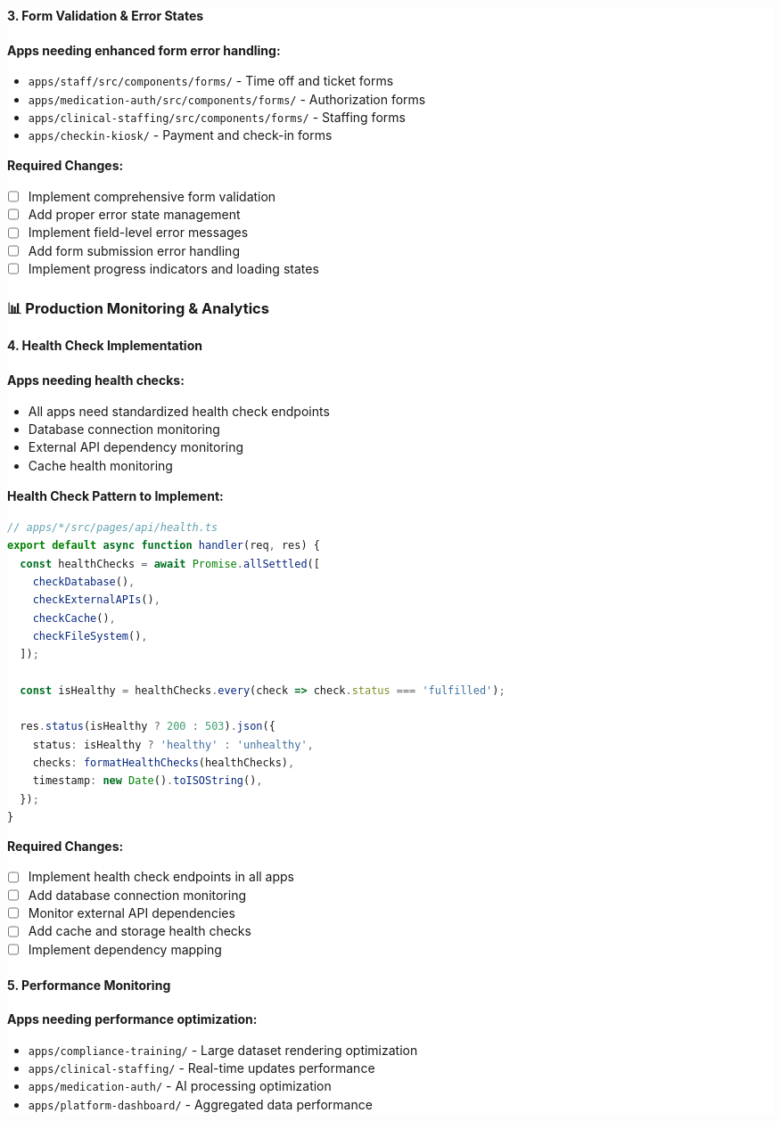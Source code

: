 #### 3. Form Validation & Error States
**Apps needing enhanced form error handling:**
- `apps/staff/src/components/forms/` - Time off and ticket forms
- `apps/medication-auth/src/components/forms/` - Authorization forms
- `apps/clinical-staffing/src/components/forms/` - Staffing forms
- `apps/checkin-kiosk/` - Payment and check-in forms

**Required Changes:**
- [ ] Implement comprehensive form validation
- [ ] Add proper error state management
- [ ] Implement field-level error messages
- [ ] Add form submission error handling
- [ ] Implement progress indicators and loading states

### 📊 Production Monitoring & Analytics

#### 4. Health Check Implementation
**Apps needing health checks:**
- All apps need standardized health check endpoints
- Database connection monitoring
- External API dependency monitoring
- Cache health monitoring

**Health Check Pattern to Implement:**
```typescript
// apps/*/src/pages/api/health.ts
export default async function handler(req, res) {
  const healthChecks = await Promise.allSettled([
    checkDatabase(),
    checkExternalAPIs(),
    checkCache(),
    checkFileSystem(),
  ]);
  
  const isHealthy = healthChecks.every(check => check.status === 'fulfilled');
  
  res.status(isHealthy ? 200 : 503).json({
    status: isHealthy ? 'healthy' : 'unhealthy',
    checks: formatHealthChecks(healthChecks),
    timestamp: new Date().toISOString(),
  });
}
```

**Required Changes:**
- [ ] Implement health check endpoints in all apps
- [ ] Add database connection monitoring
- [ ] Monitor external API dependencies  
- [ ] Add cache and storage health checks
- [ ] Implement dependency mapping

#### 5. Performance Monitoring
**Apps needing performance optimization:**
- `apps/compliance-training/` - Large dataset rendering optimization
- `apps/clinical-staffing/` - Real-time updates performance
- `apps/medication-auth/` - AI processing optimization
- `apps/platform-dashboard/` - Aggregated data performance
